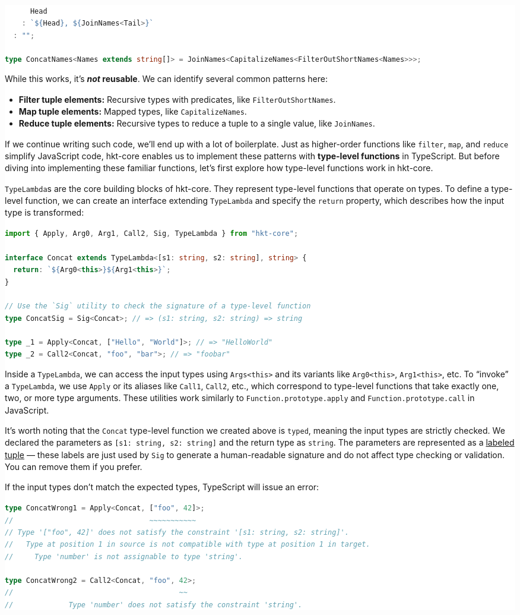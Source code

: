 ```typescript
      Head
    : `${Head}, ${JoinNames<Tail>}`
  : "";

type ConcatNames<Names extends string[]> = JoinNames<CapitalizeNames<FilterOutShortNames<Names>>>;
```

While this works, it’s **_not_ reusable**. We can identify several common patterns here:

- **Filter tuple elements:** Recursive types with predicates, like `FilterOutShortNames`.
- **Map tuple elements:** Mapped types, like `CapitalizeNames`.
- **Reduce tuple elements:** Recursive types to reduce a tuple to a single value, like `JoinNames`.

If we continue writing such code, we’ll end up with a lot of boilerplate. Just as higher-order functions like `filter`, `map`, and `reduce` simplify JavaScript code, hkt-core enables us to implement these patterns with **type-level functions** in TypeScript. But before diving into implementing these familiar functions, let’s first explore how type-level functions work in hkt-core.

`TypeLambda`s are the core building blocks of hkt-core. They represent type-level functions that operate on types. To define a type-level function, we can create an interface extending `TypeLambda` and specify the `return` property, which describes how the input type is transformed:

```typescript
import { Apply, Arg0, Arg1, Call2, Sig, TypeLambda } from "hkt-core";

interface Concat extends TypeLambda<[s1: string, s2: string], string> {
  return: `${Arg0<this>}${Arg1<this>}`;
}

// Use the `Sig` utility to check the signature of a type-level function
type ConcatSig = Sig<Concat>; // => (s1: string, s2: string) => string

type _1 = Apply<Concat, ["Hello", "World"]>; // => "HelloWorld"
type _2 = Call2<Concat, "foo", "bar">; // => "foobar"
```

Inside a `TypeLambda`, we can access the input types using `Args<this>` and its variants like `Arg0<this>`, `Arg1<this>`, etc. To “invoke” a `TypeLambda`, we use `Apply` or its aliases like `Call1`, `Call2`, etc., which correspond to type-level functions that take exactly one, two, or more type arguments. These utilities work similarly to `Function.prototype.apply` and `Function.prototype.call` in JavaScript.

It’s worth noting that the `Concat` type-level function we created above is `typed`, meaning the input types are strictly checked. We declared the parameters as `[s1: string, s2: string]` and the return type as `string`. The parameters are represented as a [labeled tuple](https://www.typescriptlang.org/docs/handbook/release-notes/typescript-4-0.html#labeled-tuple-elements) — these labels are just used by `Sig` to generate a human-readable signature and do not affect type checking or validation. You can remove them if you prefer.

If the input types don’t match the expected types, TypeScript will issue an error:

```typescript
type ConcatWrong1 = Apply<Concat, ["foo", 42]>;
//                                ~~~~~~~~~~~
// Type '["foo", 42]' does not satisfy the constraint '[s1: string, s2: string]'.
//   Type at position 1 in source is not compatible with type at position 1 in target.
//     Type 'number' is not assignable to type 'string'.

type ConcatWrong2 = Call2<Concat, "foo", 42>;
//                                       ~~
//             Type 'number' does not satisfy the constraint 'string'.
```


  [K in keyof Names]: Capitalize<Names[K]>;